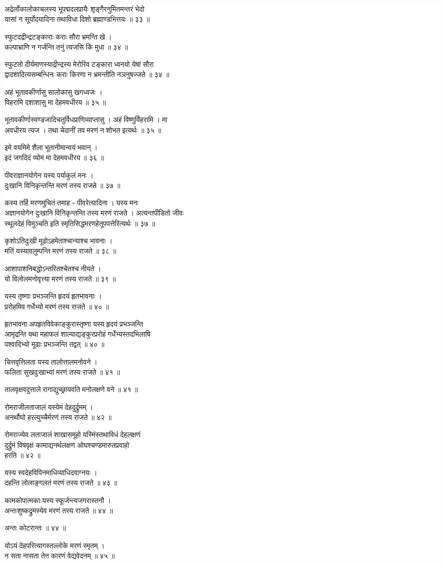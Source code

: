 अद्रेर्लोकालोकाचलस्य भूपद्मदलप्रायैः शृङ्गैरनुमितमन्तरं भेदो   
यासां न सूर्योदयादिना तथाविधा दिशो ब्रह्माण्डभित्तयः ॥ ३३ ॥  
  
स्फुटदद्रीन्द्रटङ्काराः कराः सौरा भ्रमन्ति खे ।  
कल्पाभ्राणि न गर्जन्ति तनुं त्यजसि किं मुधा ॥ ३४ ॥  
  
स्फुटतो दीर्यमाणस्याद्रीन्द्रस्य मेरोरिव टङ्कारा ध्वनयो येषां सौरा   
द्वादशादित्यसम्बन्धिनः कराः किरणा न भ्रमन्तीति नञनुषज्जते ॥ ३४ ॥  
  
अहं भूतावकीर्णासु सालोकासु खगध्वजः ।  
विहरामि दशाशासु मा देहमवधीरय ॥ ३५ ॥  
  
भूतावकीर्णास्वण्डजादिचतुर्विधप्राणिव्याप्तासु । अहं विष्णुर्विहरामि । मा   
अवधीरय त्यज । तथा चेदानीं तव मरणं न शोभत इत्यर्थः ॥ ३५ ॥  
  
इमे वयमिमे शैला भूतानीमान्ययं भवान् ।  
इदं जगदिदं व्योम मा देहमवधीरय ॥ ३६ ॥  
  
पीवराज्ञानयोगेन यस्य पर्याकुलं मनः ।  
दुःखानि विनिकृन्तन्ति मरणं तस्य राजते ॥ ३७ ॥  
  
कस्य तर्हि मरणमुचितं तमाह - पीवरेत्यादिना । यस्य मनः   
अज्ञानयोगेन दुःखानि विनिकृन्तन्ति तस्य मरणं राजते । अत्यन्तपीडितो जीवः   
स्थूलदेहं विमुञ्चति इति स्मृतिसिद्धमरणहेतूपपत्तेरित्यर्थः ॥ ३७ ॥  
  
कृशोऽतिदुःखी मूढोऽहमेताश्चान्याश्च भावनाः ।  
मतिं यस्यावलुम्पन्ति मरणं तस्य राजते ॥ ३८ ॥  
  
आशापाशनिबद्धोऽन्तरितश्चेतश्च नीयते ।  
यो विलोलमनोवृत्त्या मरणं तस्य राजते ॥ ३९ ॥  
  
यस्य तृष्णाः प्रभञ्जन्ति हृदयं हृतभावनाः ।  
प्ररोहमिव गर्धेभ्यो मरणं तस्य राजते ॥ ४० ॥  
  
हृतभावना अपहृतविवेकाङ्कुरास्तृष्णा यस्य हृदयं प्रभञ्जन्ति   
आमृद्रन्ति यथा महाफलं शाल्याद्यङ्कुरप्ररोहं गर्धेभ्यस्तदभिलाषि   
पश्वादिभ्यो मूढाः प्रभञ्जन्ति तद्वत् ॥ ४० ॥  
  
चित्तवृत्तिलता यस्य तालोत्तालमनोवने ।  
फलिता सुखदुःखाभ्यां मरणं तस्य राजते ॥ ४१ ॥  
  
तालवृक्षवदुत्ताले रागाद्युच्छ्रायवति मनोलक्षणे वने ॥ ४१ ॥  
  
रोमराजीलताजालं यस्येमं देहदुर्द्रुमम् ।  
अनर्थौघो हरत्युच्चैर्मरणं तस्य राजते ॥ ४२ ॥  
  
रोमराज्येव लताजालं शाखासमूहो यस्मिंस्तथाविधं देहलक्षणं   
दुर्द्रुमं विषवृक्षं कामाद्यनर्थलक्षण ओघश्चण्डमारुतप्रवाहो   
हरति ॥ ४२ ॥  
  
यस्य स्वदेहविपिनमाधिव्याधिदवाग्नयः ।  
दहन्ति लोलाङ्गलतं मरणं तस्य राजते ॥ ४३ ॥  
  
कामकोपात्मका यस्य स्फूर्जन्त्यजगरास्तनौ ।  
अन्तःशुष्कद्रुमस्येव मरणं तस्य राजते ॥ ४४ ॥  
  
अन्तः कोटरान्तः ॥ ४४ ॥  
  
योऽयं देहपरित्यागस्तल्लोके मरणं स्मृतम् ।  
न सता नासता तेन कारणं वेद्यवेदनम् ॥ ४५ ॥  
  